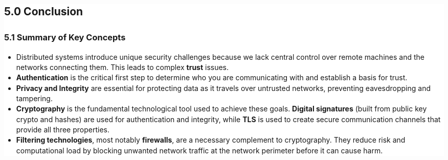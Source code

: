 ## 5.0 Conclusion

### 5.1 Summary of Key Concepts
*   Distributed systems introduce unique security challenges because we lack central control over remote machines and the networks connecting them. This leads to complex **trust** issues.
*   **Authentication** is the critical first step to determine who you are communicating with and establish a basis for trust.
*   **Privacy and Integrity** are essential for protecting data as it travels over untrusted networks, preventing eavesdropping and tampering.
*   **Cryptography** is the fundamental technological tool used to achieve these goals. **Digital signatures** (built from public key crypto and hashes) are used for authentication and integrity, while **TLS** is used to create secure communication channels that provide all three properties.
*   **Filtering technologies**, most notably **firewalls**, are a necessary complement to cryptography. They reduce risk and computational load by blocking unwanted network traffic at the network perimeter before it can cause harm.
